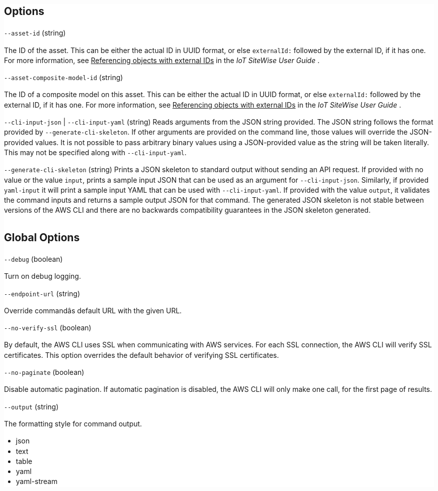 ## Options

`--asset-id` (string)

The ID of the asset. This can be either the actual ID in UUID format, or else `externalId:` followed by the external ID, if it has one. For more information, see [Referencing objects with external IDs](https://docs.aws.amazon.com/iot-sitewise/latest/userguide/object-ids.html#external-id-references) in the *IoT SiteWise User Guide* .

`--asset-composite-model-id` (string)

The ID of a composite model on this asset. This can be either the actual ID in UUID format, or else `externalId:` followed by the external ID, if it has one. For more information, see [Referencing objects with external IDs](https://docs.aws.amazon.com/iot-sitewise/latest/userguide/object-ids.html#external-id-references) in the *IoT SiteWise User Guide* .

`--cli-input-json` | `--cli-input-yaml` (string)
Reads arguments from the JSON string provided. The JSON string follows the format provided by `--generate-cli-skeleton`. If other arguments are provided on the command line, those values will override the JSON-provided values. It is not possible to pass arbitrary binary values using a JSON-provided value as the string will be taken literally. This may not be specified along with `--cli-input-yaml`.

`--generate-cli-skeleton` (string)
Prints a JSON skeleton to standard output without sending an API request. If provided with no value or the value `input`, prints a sample input JSON that can be used as an argument for `--cli-input-json`. Similarly, if provided `yaml-input` it will print a sample input YAML that can be used with `--cli-input-yaml`. If provided with the value `output`, it validates the command inputs and returns a sample output JSON for that command. The generated JSON skeleton is not stable between versions of the AWS CLI and there are no backwards compatibility guarantees in the JSON skeleton generated.

## Global Options

`--debug` (boolean)

Turn on debug logging.

`--endpoint-url` (string)

Override commandâs default URL with the given URL.

`--no-verify-ssl` (boolean)

By default, the AWS CLI uses SSL when communicating with AWS services. For each SSL connection, the AWS CLI will verify SSL certificates. This option overrides the default behavior of verifying SSL certificates.

`--no-paginate` (boolean)

Disable automatic pagination. If automatic pagination is disabled, the AWS CLI will only make one call, for the first page of results.

`--output` (string)

The formatting style for command output.

- json
- text
- table
- yaml
- yaml-stream
